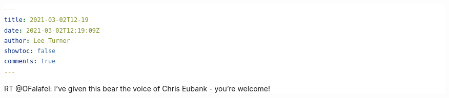 ```yaml
---
title: 2021-03-02T12-19
date: 2021-03-02T12:19:09Z
author: Lee Turner
showtoc: false
comments: true
---
```


RT @OFalafel: I’ve given this bear the voice of Chris Eubank - you’re welcome!
 <video controls="" src="/img/x//1366724759657074688-r4imRtB65uh05p1Q.mp4?tag=10" style="width: 100%; height: 100%; background-color: black;">

